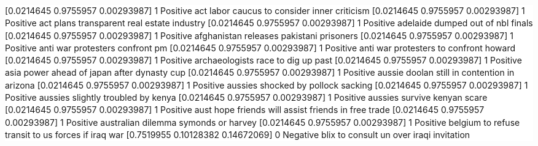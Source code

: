 [0.0214645  0.9755957  0.00293987]
1
Positive
act labor caucus to consider inner criticism
[0.0214645  0.9755957  0.00293987]
1
Positive
act plans transparent real estate industry
[0.0214645  0.9755957  0.00293987]
1
Positive
adelaide dumped out of nbl finals
[0.0214645  0.9755957  0.00293987]
1
Positive
afghanistan releases pakistani prisoners
[0.0214645  0.9755957  0.00293987]
1
Positive
anti war protesters confront pm
[0.0214645  0.9755957  0.00293987]
1
Positive
anti war protesters to confront howard
[0.0214645  0.9755957  0.00293987]
1
Positive
archaeologists race to dig up past
[0.0214645  0.9755957  0.00293987]
1
Positive
asia power ahead of japan after dynasty cup
[0.0214645  0.9755957  0.00293987]
1
Positive
aussie doolan still in contention in arizona
[0.0214645  0.9755957  0.00293987]
1
Positive
aussies shocked by pollock sacking
[0.0214645  0.9755957  0.00293987]
1
Positive
aussies slightly troubled by kenya
[0.0214645  0.9755957  0.00293987]
1
Positive
aussies survive kenyan scare
[0.0214645  0.9755957  0.00293987]
1
Positive
aust hope friends will assist friends in free trade
[0.0214645  0.9755957  0.00293987]
1
Positive
australian dilemma symonds or harvey
[0.0214645  0.9755957  0.00293987]
1
Positive
belgium to refuse transit to us forces if iraq war
[0.7519955  0.10128382 0.14672069]
0
Negative
blix to consult un over iraqi invitation
